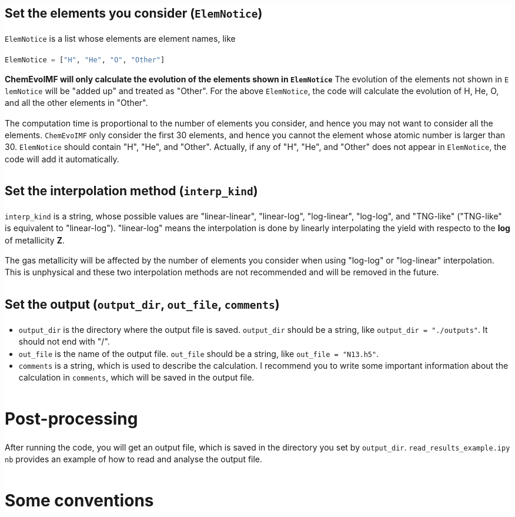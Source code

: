 ## Set the elements you consider (`ElemNotice`)

`ElemNotice` is a list whose elements are element names, like

```py
ElemNotice = ["H", "He", "O", "Other"]
```

**ChemEvoIMF will only calculate the evolution of the elements shown in `ElemNotice`**
The evolution of the elements not shown in `ElemNotice` will be "added up" and treated as "Other".
For the above `ElemNotice`, the code will calculate the evolution of H, He, O, and all the other elements in "Other".

The computation time is proportional to the number of elements you consider, and hence you may not want to consider all the elements.
`ChemEvoIMF` only consider the first 30 elements, and hence you cannot the element whose atomic number is larger than 30.
`ElemNotice` should contain "H", "He", and "Other".
Actually, if any of "H", "He", and "Other" does not appear in `ElemNotice`, the code will add it automatically.

## Set the interpolation method (`interp_kind`)

`interp_kind` is a string, whose possible values are "linear-linear", "linear-log", "log-linear", "log-log", and "TNG-like" ("TNG-like" is equivalent to "linear-log").
"linear-log" means the interpolation is done by linearly interpolating the yield with respecto to the **log** of metallicity **Z**.

The gas metallicity will be affected by the number of elements you consider when using "log-log" or "log-linear" interpolation. This is unphysical and these two interpolation methods are not recommended and will be removed in the future.

## Set the output (`output_dir`, `out_file`, `comments`)

- `output_dir` is the directory where the output file is saved.
  `output_dir` should be a string, like `output_dir = "./outputs"`.
  It should not end with "/".
- `out_file` is the name of the output file.
  `out_file` should be a string, like `out_file = "N13.h5"`.
- `comments` is a string, which is used to describe the calculation.
  I recommend you to write some important information about the calculation in `comments`, which will be saved in the output file.

# Post-processing

After running the code, you will get an output file, which is saved in the directory you set by `output_dir`.
`read_results_example.ipynb` provides an example of how to read and analyse the output file.

# Some conventions
